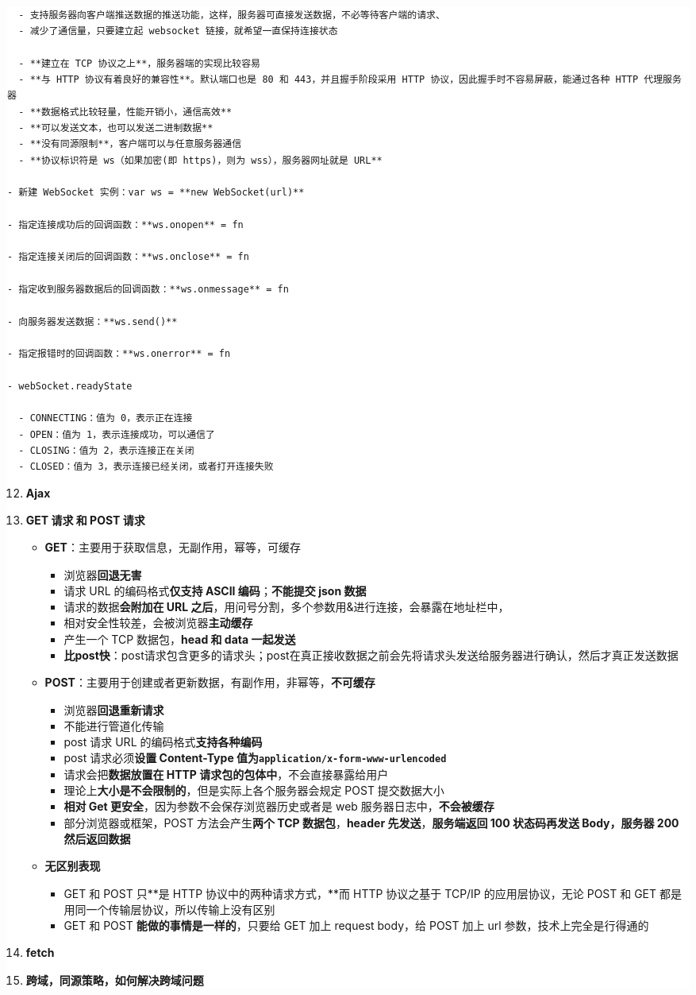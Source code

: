       - 支持服务器向客户端推送数据的推送功能，这样，服务器可直接发送数据，不必等待客户端的请求、
      - 减少了通信量，只要建立起 websocket 链接，就希望一直保持连接状态

      - **建立在 TCP 协议之上**，服务器端的实现比较容易
      - **与 HTTP 协议有着良好的兼容性**。默认端口也是 80 和 443，并且握手阶段采用 HTTP 协议，因此握手时不容易屏蔽，能通过各种 HTTP 代理服务器
      - **数据格式比较轻量，性能开销小，通信高效**
      - **可以发送文本，也可以发送二进制数据**
      - **没有同源限制**，客户端可以与任意服务器通信
      - **协议标识符是 ws（如果加密(即 https)，则为 wss），服务器网址就是 URL**

    - 新建 WebSocket 实例：var ws = **new WebSocket(url)**

    - 指定连接成功后的回调函数：**ws.onopen** = fn

    - 指定连接关闭后的回调函数：**ws.onclose** = fn

    - 指定收到服务器数据后的回调函数：**ws.onmessage** = fn

    - 向服务器发送数据：**ws.send()**

    - 指定报错时的回调函数：**ws.onerror** = fn

    - webSocket.readyState

      - CONNECTING：值为 0，表示正在连接
      - OPEN：值为 1，表示连接成功，可以通信了
      - CLOSING：值为 2，表示连接正在关闭
      - CLOSED：值为 3，表示连接已经关闭，或者打开连接失败

12. **Ajax**

13. **GET 请求 和 POST 请求**

    - **GET**：主要用于获取信息，无副作用，幂等，可缓存

      - 浏览器**回退无害**
      - 请求 URL 的编码格式**仅支持 ASCII 编码**；**不能提交 json 数据**
      - 请求的数据**会附加在 URL 之后**，用问号分割，多个参数用&进行连接，会暴露在地址栏中，
      - 相对安全性较差，会被浏览器**主动缓存**
      - 产生一个 TCP 数据包，**head 和 data 一起发送**
      - **比post快**：post请求包含更多的请求头；post在真正接收数据之前会先将请求头发送给服务器进行确认，然后才真正发送数据

    - **POST**：主要用于创建或者更新数据，有副作用，非幂等，**不可缓存**
      - 浏览器**回退重新请求**
      - 不能进行管道化传输
      - post 请求 URL 的编码格式**支持各种编码**
      - post 请求必须**设置 Content-Type 值为`application/x-form-www-urlencoded`**
      - 请求会把**数据放置在 HTTP 请求包的包体中**，不会直接暴露给用户
      - 理论上**大小是不会限制的**，但是实际上各个服务器会规定 POST 提交数据大小
      - **相对 Get 更安全**，因为参数不会保存浏览器历史或者是 web 服务器日志中，**不会被缓存**
      - 部分浏览器或框架，POST 方法会产生**两个 TCP 数据包**，**header 先发送**，**服务端返回 100 状态码再发送 Body，服务器 200 然后返回数据**
    - **无区别表现**
      - GET 和 POST 只**是 HTTP 协议中的两种请求方式，**而 HTTP 协议之基于 TCP/IP 的应用层协议，无论 POST 和 GET 都是用同一个传输层协议，所以传输上没有区别
      - GET 和 POST **能做的事情是一样的**，只要给 GET 加上 request body，给 POST 加上 url 参数，技术上完全是行得通的

14. **fetch**

15. **跨域，同源策略，如何解决跨域问题**
